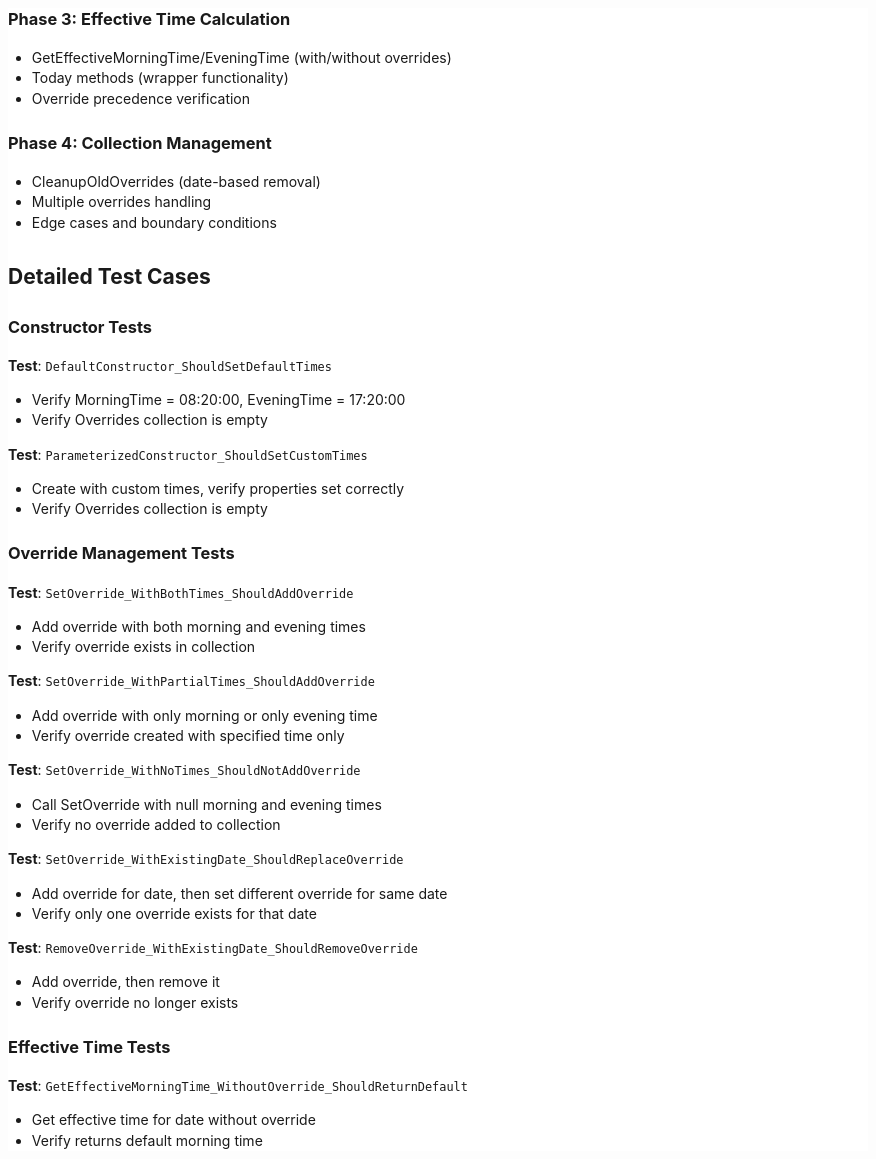 ### Phase 3: Effective Time Calculation
- GetEffectiveMorningTime/EveningTime (with/without overrides)
- Today methods (wrapper functionality)
- Override precedence verification

### Phase 4: Collection Management
- CleanupOldOverrides (date-based removal)
- Multiple overrides handling
- Edge cases and boundary conditions

## Detailed Test Cases

### Constructor Tests

**Test**: `DefaultConstructor_ShouldSetDefaultTimes`

- Verify MorningTime = 08:20:00, EveningTime = 17:20:00
- Verify Overrides collection is empty

**Test**: `ParameterizedConstructor_ShouldSetCustomTimes`

- Create with custom times, verify properties set correctly
- Verify Overrides collection is empty

### Override Management Tests

**Test**: `SetOverride_WithBothTimes_ShouldAddOverride`

- Add override with both morning and evening times
- Verify override exists in collection

**Test**: `SetOverride_WithPartialTimes_ShouldAddOverride`

- Add override with only morning or only evening time
- Verify override created with specified time only

**Test**: `SetOverride_WithNoTimes_ShouldNotAddOverride`

- Call SetOverride with null morning and evening times
- Verify no override added to collection

**Test**: `SetOverride_WithExistingDate_ShouldReplaceOverride`

- Add override for date, then set different override for same date
- Verify only one override exists for that date

**Test**: `RemoveOverride_WithExistingDate_ShouldRemoveOverride`

- Add override, then remove it
- Verify override no longer exists

### Effective Time Tests

**Test**: `GetEffectiveMorningTime_WithoutOverride_ShouldReturnDefault`

- Get effective time for date without override
- Verify returns default morning time
